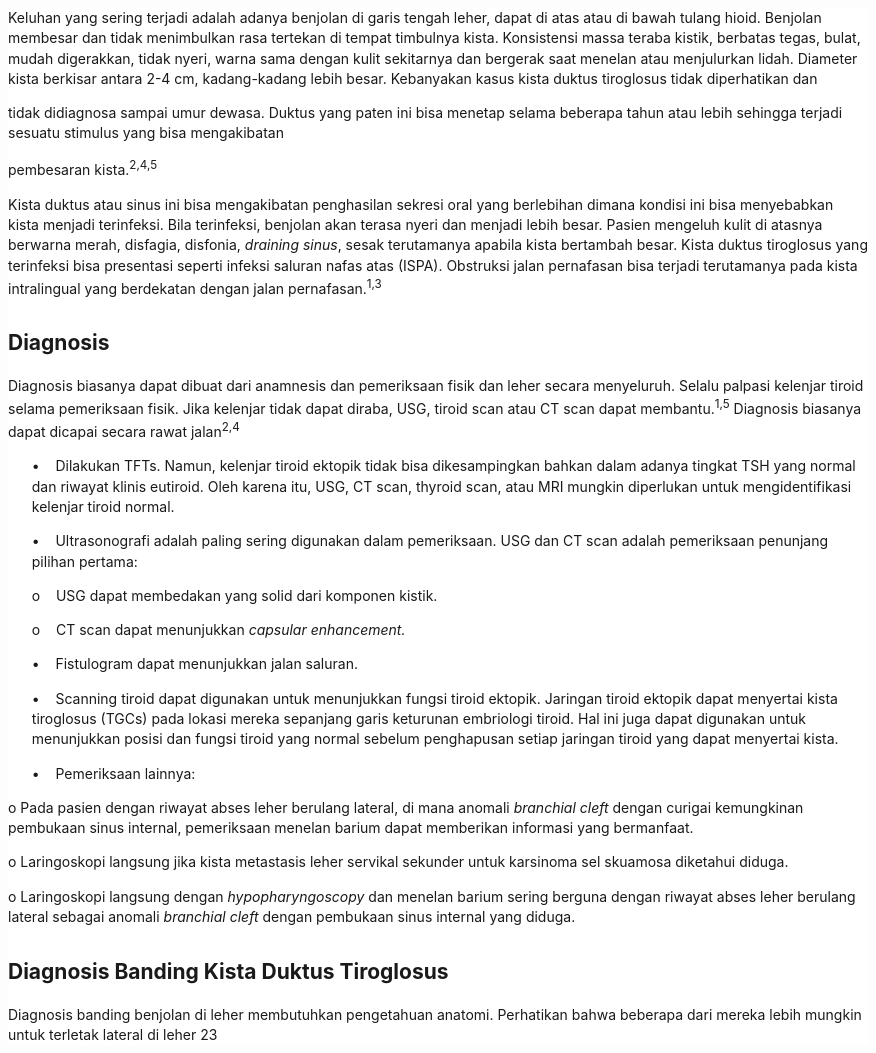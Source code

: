 <p><span class="font3">Keluhan yang sering terjadi adalah adanya benjolan di garis tengah leher, dapat di atas atau di bawah tulang hioid. Benjolan membesar dan tidak menimbulkan rasa tertekan di tempat timbulnya kista. Konsistensi massa teraba kistik, berbatas tegas, bulat, mudah digerakkan, tidak nyeri, warna sama dengan kulit sekitarnya dan bergerak saat menelan atau menjulurkan lidah. Diameter kista berkisar antara 2-4 cm, kadang-kadang lebih besar. Kebanyakan kasus kista duktus tiroglosus tidak diperhatikan dan</span></p>
<p><span class="font3">tidak didiagnosa sampai umur dewasa. Duktus yang paten ini bisa menetap selama beberapa tahun atau lebih sehingga terjadi sesuatu stimulus yang bisa mengakibatan</span></p>
<p><span class="font3">pembesaran kista.<sup>2,4,5</sup></span></p>
<p><span class="font3">Kista duktus atau sinus ini bisa mengakibatan penghasilan sekresi oral yang berlebihan dimana kondisi ini bisa menyebabkan kista menjadi terinfeksi. Bila terinfeksi, benjolan akan terasa nyeri dan menjadi lebih besar. Pasien mengeluh kulit di atasnya berwarna merah, disfagia, disfonia, </span><span class="font3" style="font-style:italic;">draining sinus</span><span class="font3">, sesak terutamanya apabila kista bertambah besar. Kista duktus tiroglosus yang terinfeksi bisa presentasi seperti infeksi saluran nafas atas (ISPA). Obstruksi jalan pernafasan bisa terjadi terutamanya pada kista intralingual yang berdekatan dengan jalan pernafasan.<sup>1,3</sup></span></p>
<h2><a name="bookmark18"></a><span class="font3" style="font-weight:bold;"><a name="bookmark19"></a>Diagnosis</span></h2>
<p><span class="font3">Diagnosis biasanya dapat dibuat dari anamnesis dan pemeriksaan fisik dan leher secara menyeluruh. Selalu palpasi kelenjar tiroid selama pemeriksaan fisik. Jika kelenjar tidak dapat diraba, USG, tiroid scan atau CT scan dapat membantu.<sup>1,5</sup> Diagnosis biasanya dapat dicapai secara rawat jalan<sup>2,4</sup></span></p>
<ul style="list-style:none;"><li>
<p><span class="font3">• &nbsp;&nbsp;&nbsp;Dilakukan TFTs. Namun, kelenjar tiroid ektopik tidak bisa dikesampingkan bahkan dalam adanya tingkat TSH yang normal dan riwayat klinis eutiroid. Oleh karena itu, USG, CT scan, thyroid scan, atau MRI mungkin diperlukan untuk mengidentifikasi kelenjar tiroid normal.</span></p></li>
<li>
<p><span class="font3">• &nbsp;&nbsp;&nbsp;Ultrasonografi adalah paling sering digunakan dalam pemeriksaan. USG dan CT scan adalah pemeriksaan penunjang pilihan pertama:</span></p></li>
<li>
<p><span class="font3">o &nbsp;&nbsp;&nbsp;USG dapat membedakan yang solid dari komponen kistik.</span></p></li>
<li>
<p><span class="font3">o &nbsp;&nbsp;&nbsp;CT scan dapat menunjukkan </span><span class="font3" style="font-style:italic;">capsular enhancement.</span></p></li></ul>
<ul style="list-style:none;"><li>
<p><span class="font3">• &nbsp;&nbsp;&nbsp;Fistulogram dapat menunjukkan jalan saluran.</span></p></li>
<li>
<p><span class="font3">• &nbsp;&nbsp;&nbsp;Scanning tiroid dapat digunakan untuk menunjukkan fungsi tiroid ektopik. Jaringan tiroid ektopik dapat menyertai kista tiroglosus (TGCs) pada lokasi mereka sepanjang garis keturunan embriologi tiroid. Hal ini juga dapat digunakan untuk menunjukkan posisi dan fungsi tiroid yang normal sebelum penghapusan setiap jaringan tiroid yang dapat menyertai kista.</span></p></li>
<li>
<p><span class="font3">• &nbsp;&nbsp;&nbsp;Pemeriksaan lainnya:</span></p></li></ul>
<p><span class="font3">o Pada pasien dengan riwayat abses leher berulang lateral, di mana anomali </span><span class="font3" style="font-style:italic;">branchial cleft</span><span class="font3"> dengan curigai kemungkinan pembukaan sinus internal, pemeriksaan menelan barium dapat memberikan informasi yang bermanfaat.</span></p>
<p><span class="font3">o Laringoskopi langsung jika kista metastasis leher servikal sekunder untuk karsinoma sel skuamosa diketahui diduga.</span></p>
<p><span class="font3">o Laringoskopi langsung dengan </span><span class="font3" style="font-style:italic;">hypopharyngoscopy</span><span class="font3"> dan menelan barium sering berguna dengan riwayat abses leher berulang lateral sebagai anomali </span><span class="font3" style="font-style:italic;">branchial cleft</span><span class="font3"> dengan pembukaan sinus internal yang diduga.</span></p>
<h2><a name="bookmark20"></a><span class="font3" style="font-weight:bold;"><a name="bookmark21"></a>Diagnosis Banding Kista Duktus Tiroglosus</span></h2>
<p><span class="font3">Diagnosis banding benjolan di leher membutuhkan pengetahuan anatomi. Perhatikan bahwa beberapa dari mereka lebih mungkin untuk terletak lateral di leher </span><span class="font2">23</span></p>
